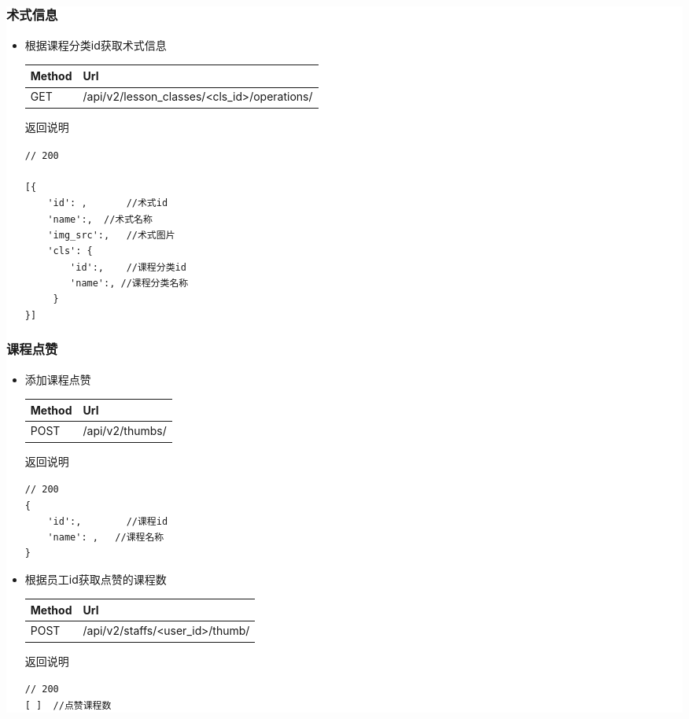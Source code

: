 ### 术式信息

+ 根据课程分类id获取术式信息

  | Method | Url                                         |
  | ------ | ------------------------------------------- |
  | GET    | /api/v2/lesson_classes/<cls_id>/operations/ |

  返回说明

  ~~~
  // 200
  
  [{
      'id': ,		//术式id
      'name':,	//术式名称
      'img_src':,	//术式图片
      'cls': {
          'id':,	//课程分类id
          'name':, //课程分类名称
       }
  }]
  ~~~


### 课程点赞

+ 添加课程点赞

  | Method | Url             |
  | ------ | --------------- |
  | POST   | /api/v2/thumbs/ |

  返回说明

  ~~~
  // 200
  {
      'id':,		//课程id
      'name': ,   //课程名称
  }
  ~~~


+ 根据员工id获取点赞的课程数

  | Method | Url                             |
  | ------ | ------------------------------- |
  | POST   | /api/v2/staffs/<user_id>/thumb/ |

  返回说明

  ~~~
  // 200
  [ ]  //点赞课程数
  ~~~
